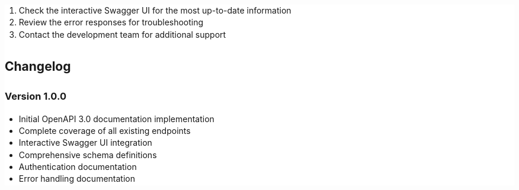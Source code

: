 1. Check the interactive Swagger UI for the most up-to-date information
2. Review the error responses for troubleshooting
3. Contact the development team for additional support

## Changelog

### Version 1.0.0
- Initial OpenAPI 3.0 documentation implementation
- Complete coverage of all existing endpoints
- Interactive Swagger UI integration
- Comprehensive schema definitions
- Authentication documentation
- Error handling documentation 
